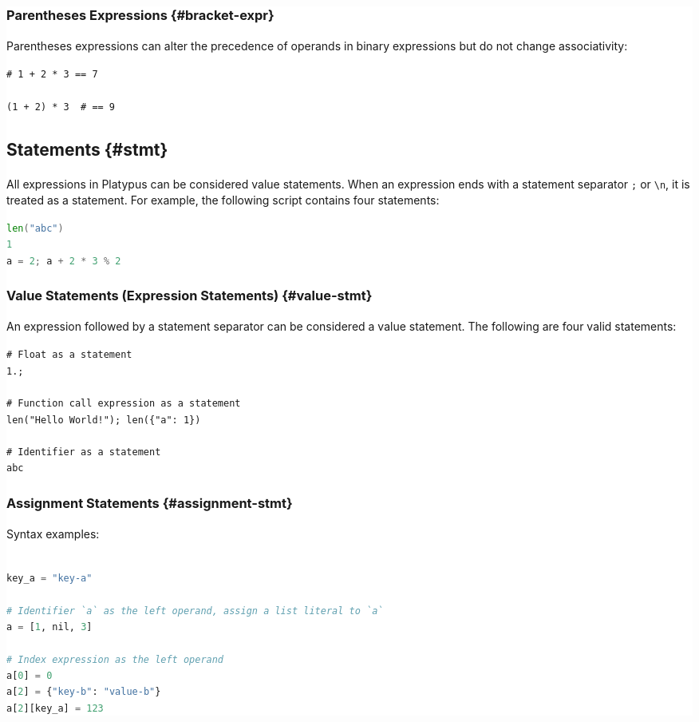 ### Parentheses Expressions {#bracket-expr}

Parentheses expressions can alter the precedence of operands in binary expressions but do not change associativity:

```txt
# 1 + 2 * 3 == 7

(1 + 2) * 3  # == 9
```

## Statements {#stmt}

All expressions in Platypus can be considered value statements. When an expression ends with a statement separator `;` or `\n`, it is treated as a statement. For example, the following script contains four statements:

```go
len("abc")
1
a = 2; a + 2 * 3 % 2
```

### Value Statements (Expression Statements) {#value-stmt}

An expression followed by a statement separator can be considered a value statement. The following are four valid statements:

```txt
# Float as a statement
1.;

# Function call expression as a statement
len("Hello World!"); len({"a": 1})

# Identifier as a statement
abc
```

### Assignment Statements {#assignment-stmt}

Syntax examples:

```py

key_a = "key-a"

# Identifier `a` as the left operand, assign a list literal to `a`
a = [1, nil, 3]

# Index expression as the left operand
a[0] = 0
a[2] = {"key-b": "value-b"}
a[2][key_a] = 123
```

